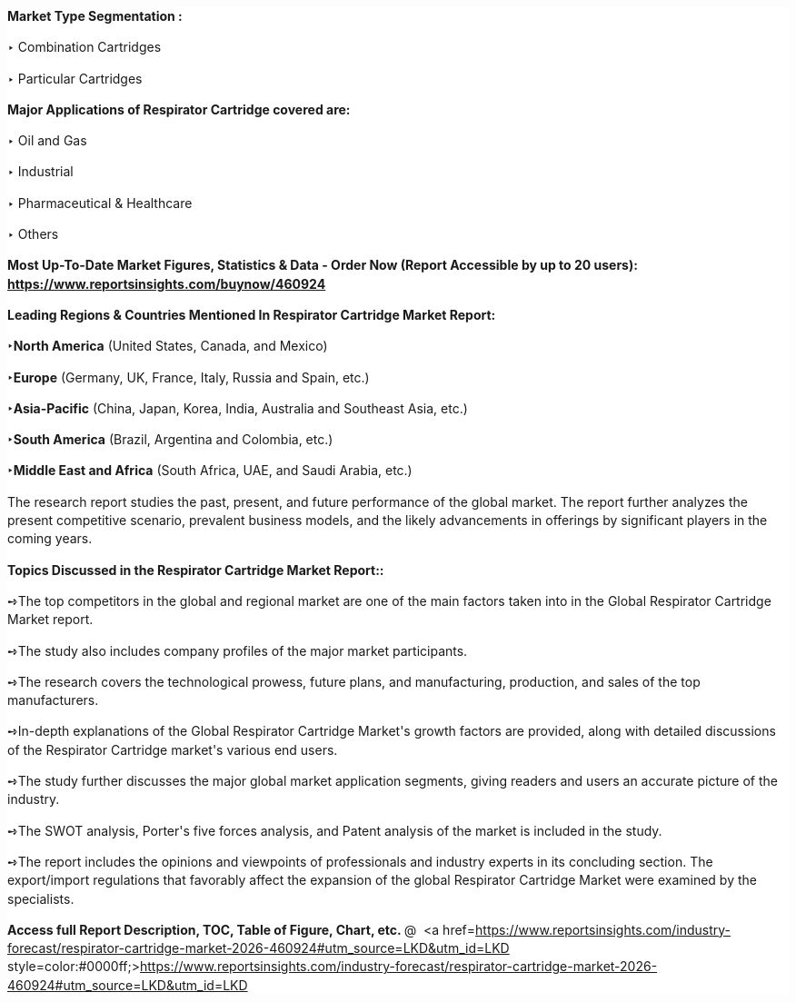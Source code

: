 <strong>Market Type Segmentation :</strong>

‣ Combination Cartridges

‣ Particular Cartridges

<strong>Major Applications of Respirator Cartridge covered are:</strong>

‣ Oil and Gas

‣ Industrial

‣ Pharmaceutical & Healthcare

‣ Others

<strong>Most Up-To-Date Market Figures, Statistics & Data - Order Now (Report Accessible by up to 20 users): <a href=https://www.reportsinsights.com/buynow/460924>https://www.reportsinsights.com/buynow/460924</a></strong>

<strong>Leading Regions &amp; Countries Mentioned In Respirator Cartridge Market Report:</strong>

<strong>‣North America</strong> (United States, Canada, and Mexico)

<strong>‣Europe</strong> (Germany, UK, France, Italy, Russia and Spain, etc.)

<strong>‣Asia-Pacific</strong> (China, Japan, Korea, India, Australia and Southeast Asia, etc.)

<strong>‣South America</strong> (Brazil, Argentina and Colombia, etc.)

<strong>‣Middle East and Africa</strong> (South Africa, UAE, and Saudi Arabia, etc.)

The research report studies the past, present, and future performance of the global market. The report further analyzes the present competitive scenario, prevalent business models, and the likely advancements in offerings by significant players in the coming years.

<strong>Topics Discussed in the Respirator Cartridge Market Report::</strong>

➺The top competitors in the global and regional market are one of the main factors taken into in the Global Respirator Cartridge Market report.

➺The study also includes company profiles of the major market participants.

➺The research covers the technological prowess, future plans, and manufacturing, production, and sales of the top manufacturers.

➺In-depth explanations of the Global Respirator Cartridge Market's growth factors are provided, along with detailed discussions of the Respirator Cartridge market's various end users.

➺The study further discusses the major global market application segments, giving readers and users an accurate picture of the industry.

➺The SWOT analysis, Porter's five forces analysis, and Patent analysis of the market is included in the study.

➺The report includes the opinions and viewpoints of professionals and industry experts in its concluding section. The export/import regulations that favorably affect the expansion of the global Respirator Cartridge Market were examined by the specialists.

<strong>Access full Report Description, TOC, Table of Figure, Chart, etc. </strong>@  <a href=https://www.reportsinsights.com/industry-forecast/respirator-cartridge-market-2026-460924#utm_source=LKD&utm_id=LKD style=color:#0000ff;>https://www.reportsinsights.com/industry-forecast/respirator-cartridge-market-2026-460924#utm_source=LKD&utm_id=LKD</a></font>
